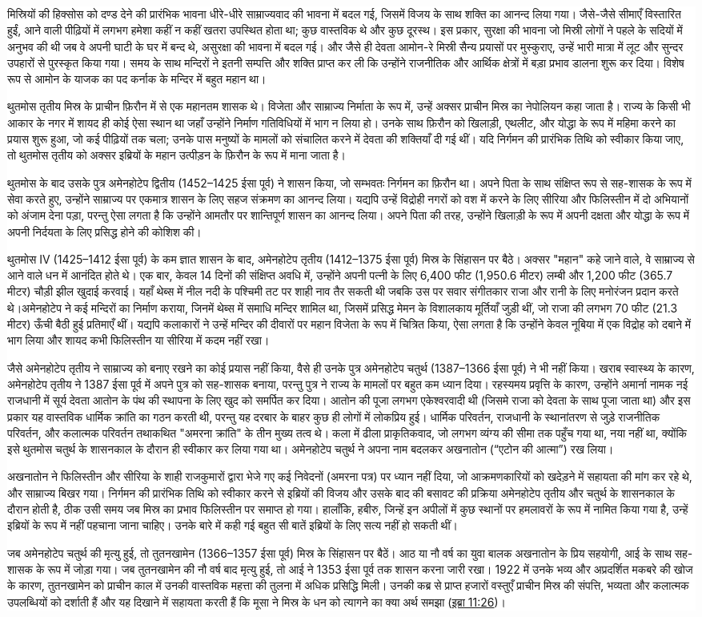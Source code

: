 मिस्रियों की हिक्सोस को दण्ड देने की प्रारंभिक भावना धीरे\-धीरे साम्राज्यवाद की भावना में बदल गई, जिसमें विजय के साथ शक्ति का आनन्द लिया गया। जैसे\-जैसे सीमाएँ विस्तारित हुईं, आने वाली पीढ़ियों में लगभग हमेशा कहीं न कहीं खतरा उपस्थित होता था; कुछ वास्तविक थे और कुछ दूरस्थ। इस प्रकार, सुरक्षा की भावना जो मिस्री लोगों ने पहले के सदियों में अनुभव की थी जब वे अपनी घाटी के घर में बन्द थे, असुरक्षा की भावना में बदल गई। और जैसे ही देवता आमोन\-रे मिस्री सैन्य प्रयासों पर मुस्कुराए, उन्हें भारी मात्रा में लूट और सुन्दर उपहारों से पुरस्कृत किया गया। समय के साथ मन्दिरों ने इतनी सम्पत्ति और शक्ति प्राप्त कर ली कि उन्होंने राजनीतिक और आर्थिक क्षेत्रों में बड़ा प्रभाव डालना शुरू कर दिया। विशेष रूप से आमोन के याजक का पद कर्नाक के मन्दिर में बहुत महान था।

थुतमोस तृतीय मिस्र के प्राचीन फ़िरौन में से एक महानतम शासक थे। विजेता और साम्राज्य निर्माता के रूप में, उन्हें अक्सर प्राचीन मिस्र का नेपोलियन कहा जाता है। राज्य के किसी भी आकार के नगर में शायद ही कोई ऐसा स्थान था जहाँ उन्होंने निर्माण गतिविधियों में भाग न लिया हो। उनके साथ फ़िरौन को खिलाड़ी, एथलीट, और योद्धा के रूप में महिमा करने का प्रयास शुरू हुआ, जो कई पीढ़ियों तक चला; उनके पास मनुष्यों के मामलों को संचालित करने में देवता की शक्तियाँ दी गई थीं। यदि निर्गमन की प्रारंभिक तिथि को स्वीकार किया जाए, तो थुतमोस तृतीय को अक्सर इब्रियों के महान उत्पीड़न के फ़िरौन के रूप में माना जाता है।

थुतमोस के बाद उसके पुत्र अमेनहोटेप द्वितीय (1452–1425 ईसा पूर्व) ने शासन किया, जो सम्भवतः निर्गमन का फ़िरौन था। अपने पिता के साथ संक्षिप्त रूप से सह\-शासक के रूप में सेवा करते हुए, उन्होंने साम्राज्य पर एकमात्र शासन के लिए सहज संक्रमण का आनन्द लिया। यद्यपि उन्हें विद्रोही नगरों को वश में करने के लिए सीरिया और फिलिस्तीन में दो अभियानों को अंजाम देना पड़ा, परन्तु ऐसा लगता है कि उन्होंने आमतौर पर शान्तिपूर्ण शासन का आनन्द लिया। अपने पिता की तरह, उन्होंने खिलाड़ी के रूप में अपनी दक्षता और योद्धा के रूप में अपनी निर्दयता के लिए प्रसिद्ध होने की कोशिश की।

थुतमोस IV (1425–1412 ईसा पूर्व) के कम ज्ञात शासन के बाद, अमेनहोटेप तृतीय (1412–1375 ईसा पूर्व) मिस्र के सिंहासन पर बैठे। अक्सर "महान" कहे जाने वाले, वे साम्राज्य से आने वाले धन में आनंदित होते थे। एक बार, केवल 14 दिनों की संक्षिप्त अवधि में, उन्होंने अपनी पत्नी के लिए 6,400 फीट (1,950\.6 मीटर) लम्बी और 1,200 फीट (365\.7 मीटर) चौड़ी झील खुदाई करवाई। यहाँ थेब्स में नील नदी के पश्चिमी तट पर शाही नाव तैर सकती थी जबकि उस पर सवार संगीतकार राजा और रानी के लिए मनोरंजन प्रदान करते थे।अमेनहोटेप ने कई मन्दिरों का निर्माण कराया, जिनमें थेब्स में समाधि मन्दिर शामिल था, जिसमें प्रसिद्ध मेमन के विशालकाय मूर्तियाँ जुड़ी थीं, जो राजा की लगभग 70 फीट (21\.3 मीटर) ऊँची बैठी हुई प्रतिमाएँ थीं। यद्यपि कलाकारों ने उन्हें मन्दिर की दीवारों पर महान विजेता के रूप में चित्रित किया, ऐसा लगता है कि उन्होंने केवल नूबिया में एक विद्रोह को दबाने में भाग लिया और शायद कभी फिलिस्तीन या सीरिया में कदम नहीं रखा।

जैसे अमेनहोटेप तृतीय ने साम्राज्य को बनाए रखने का कोई प्रयास नहीं किया, वैसे ही उनके पुत्र अमेनहोटेप चतुर्थ (1387–1366 ईसा पूर्व) ने भी नहीं किया। खराब स्वास्थ्य के कारण, अमेनहोटेप तृतीय ने 1387 ईसा पूर्व में अपने पुत्र को सह\-शासक बनाया, परन्तु पुत्र ने राज्य के मामलों पर बहुत कम ध्यान दिया। रहस्यमय प्रवृत्ति के कारण, उन्होंने अमार्ना नामक नई राजधानी में सूर्य देवता आतोन के पंथ की स्थापना के लिए खुद को समर्पित कर दिया। आतोन की पूजा लगभग एकेश्वरवादी थी (जिसमे राजा को देवता के साथ पूजा जाता था) और इस प्रकार यह वास्तविक धार्मिक क्रांति का गठन करती थी, परन्तु यह दरबार के बाहर कुछ ही लोगों में लोकप्रिय हुई। धार्मिक परिवर्तन, राजधानी के स्थानांतरण से जुड़े राजनीतिक परिवर्तन, और कलात्मक परिवर्तन तथाकथित "अमरना क्रांति" के तीन मुख्य तत्व थे। कला में ढीला प्राकृतिकवाद, जो लगभग व्यंग्य की सीमा तक पहुँच गया था, नया नहीं था, क्योंकि इसे थुतमोस चतुर्थ के शासनकाल के दौरान ही स्वीकार कर लिया गया था। अमेनहोटेप चतुर्थ ने अपना नाम बदलकर अखनातोन (“एटोन की आत्मा”) रख लिया।

अखनातोन ने फिलिस्तीन और सीरिया के शाही राजकुमारों द्वारा भेजे गए कई निवेदनों (अमरना पत्र) पर ध्यान नहीं दिया, जो आक्रमणकारियों को खदेड़ने में सहायता की मांग कर रहे थे, और साम्राज्य बिखर गया। निर्गमन की प्रारंभिक तिथि को स्वीकार करने से इब्रियों की विजय और उसके बाद की बसावट की प्रक्रिया अमेनहोटेप तृतीय और चतुर्थ के शासनकाल के दौरान होती है, ठीक उसी समय जब मिस्र का प्रभाव फिलिस्तीन पर समाप्त हो गया। हालाँकि, हबीरु, जिन्हें इन अपीलों में कुछ स्थानों पर हमलावरों के रूप में नामित किया गया है, उन्हें इब्रियों के रूप में नहीं पहचाना जाना चाहिए। उनके बारे में कही गई बहुत सी बातें इब्रियों के लिए सत्य नहीं हो सकती थीं।

जब अमेनहोटेप चतुर्थ की मृत्यु हुई, तो तुतनखामेन (1366–1357 ईसा पूर्व) मिस्र के सिंहासन पर बैठें। आठ या नौ वर्ष का युवा बालक अखनातोन के प्रिय सहयोगी, आई के साथ सह\-शासक के रूप में जोड़ा गया। जब तुतनखामेन की नौ वर्ष बाद मृत्यु हुई, तो आई ने 1353 ईसा पूर्व तक शासन करना जारी रखा। 1922 में उनके भव्य और अप्रदर्शित मकबरे की खोज के कारण, तुतनखामेन को प्राचीन काल में उनकी वास्तविक महत्ता की तुलना में अधिक प्रसिद्धि मिली। उनकी कब्र से प्राप्त हजारों वस्तुएँ प्राचीन मिस्र की संपत्ति, भव्यता और कलात्मक उपलब्धियों को दर्शाती हैं और यह दिखाने में सहायता करती हैं कि मूसा ने मिस्र के धन को त्यागने का क्या अर्थ समझा ([इब्रा 11:26](https://ref.ly/Heb11:26))।
